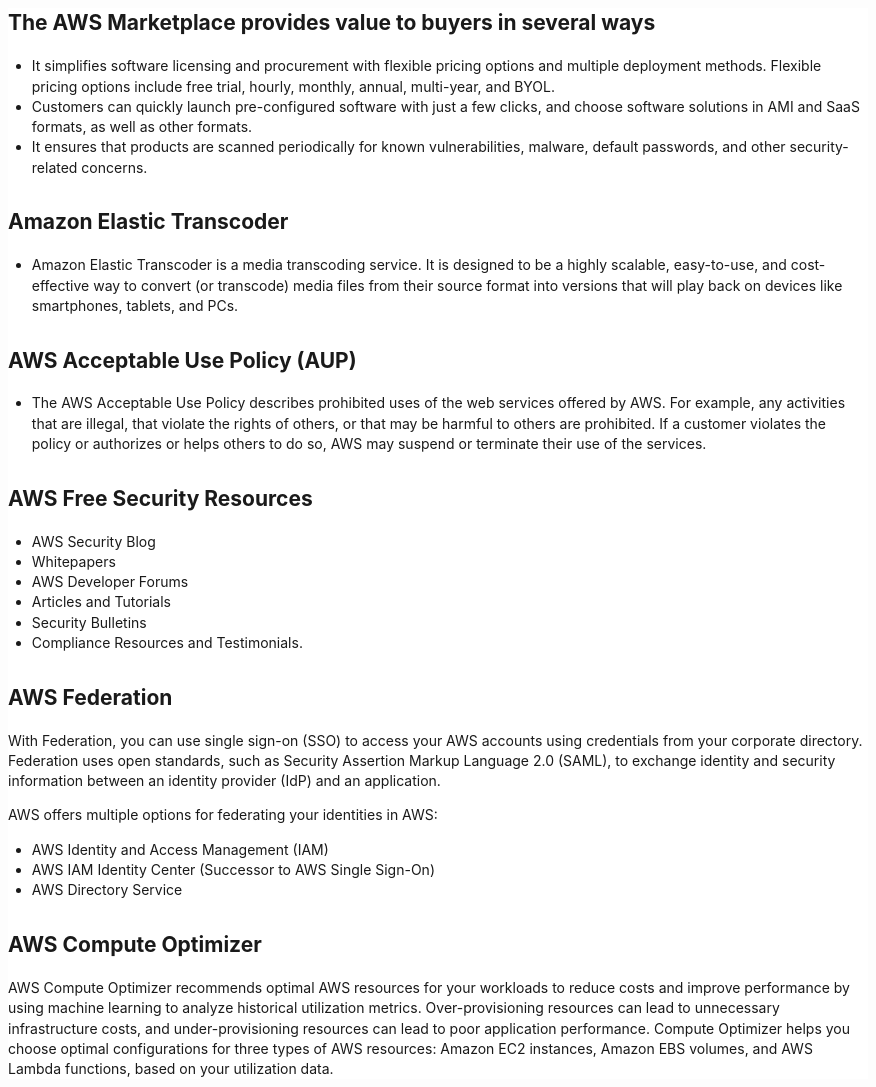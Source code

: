 ## The AWS Marketplace provides value to buyers in several ways

- It simplifies software licensing and procurement with flexible pricing options and multiple deployment methods. Flexible pricing options include free trial, hourly, monthly, annual, multi-year, and BYOL.
- Customers can quickly launch pre-configured software with just a few clicks, and choose software solutions in AMI and SaaS formats, as well as other formats.
- It ensures that products are scanned periodically for known vulnerabilities, malware, default passwords, and other security-related concerns.

## Amazon Elastic Transcoder

- Amazon Elastic Transcoder is a media transcoding service. It is designed to be a highly scalable, easy-to-use, and cost-effective way to convert (or transcode) media files from their source format into versions that will play back on devices like smartphones, tablets, and PCs.

## AWS Acceptable Use Policy (AUP)

- The AWS Acceptable Use Policy describes prohibited uses of the web services offered by AWS. For example, any activities that are illegal, that violate the rights of others, or that may be harmful to others are prohibited. If a customer violates the policy or authorizes or helps others to do so, AWS may suspend or terminate their use of the services.

## AWS Free Security Resources

- AWS Security Blog
- Whitepapers
- AWS Developer Forums
- Articles and Tutorials
- Security Bulletins
- Compliance Resources and Testimonials.

## AWS Federation

With Federation, you can use single sign-on (SSO) to access your AWS accounts using credentials from your corporate directory. Federation uses open standards, such as Security Assertion Markup Language 2.0 (SAML), to exchange identity and security information between an identity provider (IdP) and an application.

AWS offers multiple options for federating your identities in AWS:

- AWS Identity and Access Management (IAM)
- AWS IAM Identity Center (Successor to AWS Single Sign-On)
- AWS Directory Service

## AWS Compute Optimizer

AWS Compute Optimizer recommends optimal AWS resources for your workloads to reduce costs and improve performance by using machine learning to analyze historical utilization metrics. Over-provisioning resources can lead to unnecessary infrastructure costs, and under-provisioning resources can lead to poor application performance. Compute Optimizer helps you choose optimal configurations for three types of AWS resources: Amazon EC2 instances, Amazon EBS volumes, and AWS Lambda functions, based on your utilization data.
